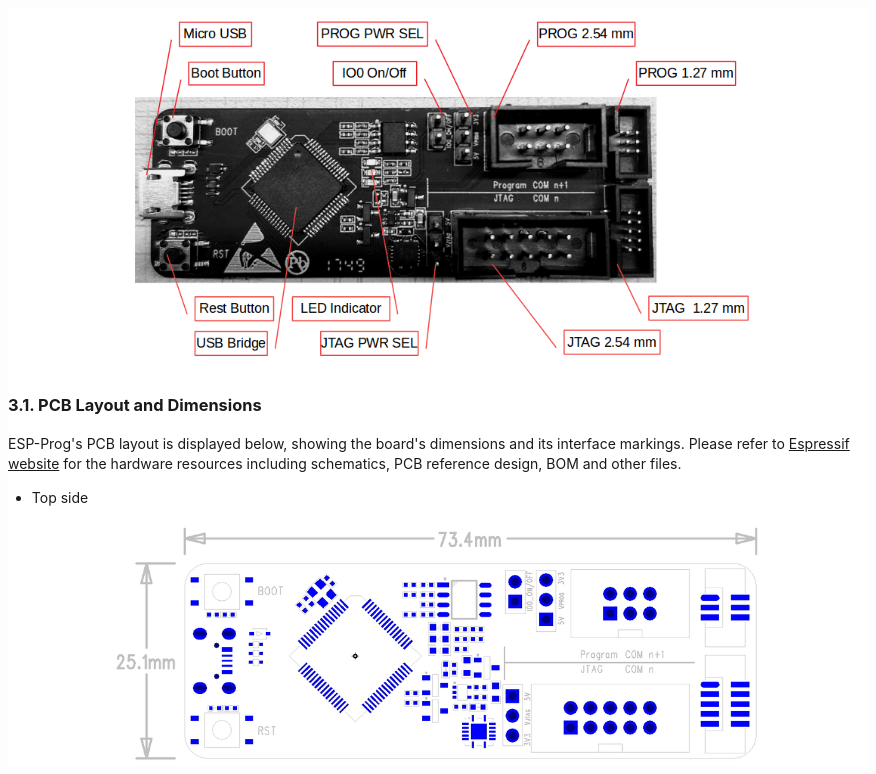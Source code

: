 <div align="center"><img src="../_static/esp-prog/modules.png" width = "650" alt="modules" align=center /></div>  

### 3.1. PCB Layout and Dimensions

ESP-Prog's PCB layout is displayed below, showing the board's dimensions and its interface markings. Please refer to [Espressif website](http://espressif.com/en/support/download/documents?keys=Reference+Design) for the hardware resources including schematics, PCB reference design, BOM and other files.  

- Top side  

<div align="center"><img src="../_static/esp-prog/top.jpg" width = "650" alt="Top side and sub modules" align=center /></div>  
